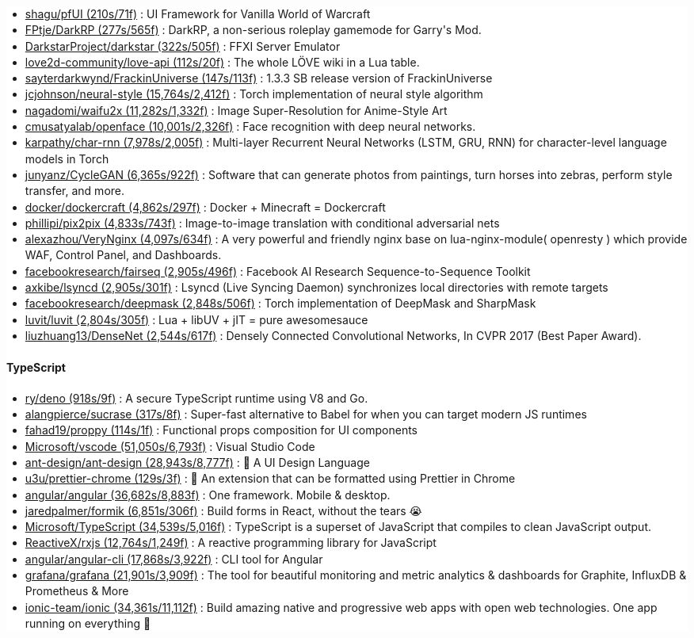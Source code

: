 * [shagu/pfUI (210s/71f)](https://github.com/shagu/pfUI) : UI Framework for Vanilla World of Warcraft
* [FPtje/DarkRP (277s/565f)](https://github.com/FPtje/DarkRP) : DarkRP, a non-serious roleplay gamemode for Garry's Mod.
* [DarkstarProject/darkstar (322s/505f)](https://github.com/DarkstarProject/darkstar) : FFXI Server Emulator
* [love2d-community/love-api (112s/20f)](https://github.com/love2d-community/love-api) : The whole LÖVE wiki in a Lua table.
* [sayterdarkwynd/FrackinUniverse (147s/113f)](https://github.com/sayterdarkwynd/FrackinUniverse) : 1.3.3 SB release version of FrackinUniverse
* [jcjohnson/neural-style (15,764s/2,412f)](https://github.com/jcjohnson/neural-style) : Torch implementation of neural style algorithm
* [nagadomi/waifu2x (11,282s/1,332f)](https://github.com/nagadomi/waifu2x) : Image Super-Resolution for Anime-Style Art
* [cmusatyalab/openface (10,001s/2,326f)](https://github.com/cmusatyalab/openface) : Face recognition with deep neural networks.
* [karpathy/char-rnn (7,978s/2,005f)](https://github.com/karpathy/char-rnn) : Multi-layer Recurrent Neural Networks (LSTM, GRU, RNN) for character-level language models in Torch
* [junyanz/CycleGAN (6,365s/922f)](https://github.com/junyanz/CycleGAN) : Software that can generate photos from paintings, turn horses into zebras, perform style transfer, and more.
* [docker/dockercraft (4,862s/297f)](https://github.com/docker/dockercraft) : Docker + Minecraft = Dockercraft
* [phillipi/pix2pix (4,833s/743f)](https://github.com/phillipi/pix2pix) : Image-to-image translation with conditional adversarial nets
* [alexazhou/VeryNginx (4,097s/634f)](https://github.com/alexazhou/VeryNginx) : A very powerful and friendly nginx base on lua-nginx-module( openresty ) which provide WAF, Control Panel, and Dashboards.
* [facebookresearch/fairseq (2,905s/496f)](https://github.com/facebookresearch/fairseq) : Facebook AI Research Sequence-to-Sequence Toolkit
* [axkibe/lsyncd (2,905s/301f)](https://github.com/axkibe/lsyncd) : Lsyncd (Live Syncing Daemon) synchronizes local directories with remote targets
* [facebookresearch/deepmask (2,848s/506f)](https://github.com/facebookresearch/deepmask) : Torch implementation of DeepMask and SharpMask
* [luvit/luvit (2,804s/305f)](https://github.com/luvit/luvit) : Lua + libUV + jIT = pure awesomesauce
* [liuzhuang13/DenseNet (2,544s/617f)](https://github.com/liuzhuang13/DenseNet) : Densely Connected Convolutional Networks, In CVPR 2017 (Best Paper Award).

#### TypeScript
* [ry/deno (918s/9f)](https://github.com/ry/deno) : A secure TypeScript runtime using V8 and Go.
* [alangpierce/sucrase (317s/8f)](https://github.com/alangpierce/sucrase) : Super-fast alternative to Babel for when you can target modern JS runtimes
* [fahad19/proppy (114s/1f)](https://github.com/fahad19/proppy) : Functional props composition for UI components
* [Microsoft/vscode (51,050s/6,793f)](https://github.com/Microsoft/vscode) : Visual Studio Code
* [ant-design/ant-design (28,943s/8,777f)](https://github.com/ant-design/ant-design) : 🐜 A UI Design Language
* [u3u/prettier-chrome (129s/3f)](https://github.com/u3u/prettier-chrome) : 🎨 An extension that can be formatted using Prettier in Chrome
* [angular/angular (36,682s/8,883f)](https://github.com/angular/angular) : One framework. Mobile & desktop.
* [jaredpalmer/formik (6,851s/306f)](https://github.com/jaredpalmer/formik) : Build forms in React, without the tears 😭
* [Microsoft/TypeScript (34,539s/5,016f)](https://github.com/Microsoft/TypeScript) : TypeScript is a superset of JavaScript that compiles to clean JavaScript output.
* [ReactiveX/rxjs (12,764s/1,249f)](https://github.com/ReactiveX/rxjs) : A reactive programming library for JavaScript
* [angular/angular-cli (17,868s/3,922f)](https://github.com/angular/angular-cli) : CLI tool for Angular
* [grafana/grafana (21,901s/3,909f)](https://github.com/grafana/grafana) : The tool for beautiful monitoring and metric analytics & dashboards for Graphite, InfluxDB & Prometheus & More
* [ionic-team/ionic (34,361s/11,112f)](https://github.com/ionic-team/ionic) : Build amazing native and progressive web apps with open web technologies. One app running on everything 🎉